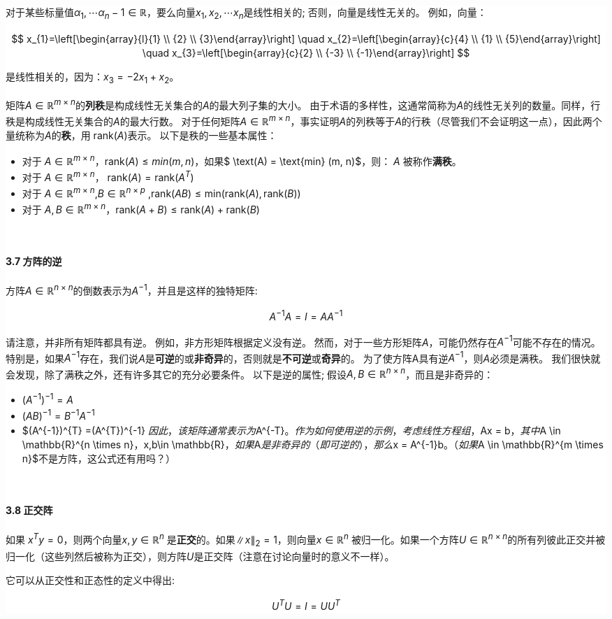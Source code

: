 
对于某些标量值$\alpha_1,\cdots \alpha_n-1 \in \mathbb{R}$，要么向量$x_1,x_2, \cdots x_n$是线性相关的; 否则，向量是线性无关的。 例如，向量：


$$
x_{1}=\left[\begin{array}{l}{1} \\ {2} \\ {3}\end{array}\right] \quad x_{2}=\left[\begin{array}{c}{4} \\ {1} \\ {5}\end{array}\right] \quad x_{3}=\left[\begin{array}{c}{2} \\ {-3} \\ {-1}\end{array}\right]
$$


是线性相关的，因为：$x_3=-2x_1+x_2$。

矩阵$A  \in \mathbb{R}^{m \times n}$的**列秩**是构成线性无关集合的$A$的最大列子集的大小。 由于术语的多样性，这通常简称为$A$的线性无关列的数量。同样，行秩是构成线性无关集合的$A$的最大行数。 对于任何矩阵$A  \in \mathbb{R}^{m \times n}$，事实证明$A$的列秩等于$A$的行秩（尽管我们不会证明这一点），因此两个量统称为$A$的**秩**，用 $\text{rank}(A)$表示。 以下是秩的一些基本属性：

-   对于  $A  \in \mathbb{R}^{m \times n}$，$\text{rank}(A) \leq min(m, n)$，如果$ \text(A) = \text{min} (m, n)$，则： $A$ 被称作**满秩**。
-   对于  $A  \in \mathbb{R}^{m \times n}$， $\text{rank}(A) = \text{rank}(A^T)$
-   对于  $A  \in \mathbb{R}^{m \times n}$,$B  \in \mathbb{R}^{n \times p}$ ,$\text{rank}(AB) \leq \text{min} ( \text{rank}(A), \text{rank}(B))$
-   对于  $A,B \in \mathbb{R}^{m \times n}$，$\text{rank}(A + B) \leq \text{rank}(A) + \text{rank}(B)$

<br>

#### 3.7 方阵的逆

方阵$A  \in \mathbb{R}^{n \times n}$的倒数表示为$A^{-1}$，并且是这样的独特矩阵:


$$
A^{-1}A=I=AA^{-1}
$$


请注意，并非所有矩阵都具有逆。 例如，非方形矩阵根据定义没有逆。 然而，对于一些方形矩阵$A$，可能仍然存在$A^{-1}$可能不存在的情况。 特别是，如果$A^{-1}$存在，我们说$A$是**可逆**的或**非奇异**的，否则就是**不可逆**或**奇异**的。
为了使方阵A具有逆$A^{-1}$，则$A$必须是满秩。 我们很快就会发现，除了满秩之外，还有许多其它的充分必要条件。
以下是逆的属性; 假设$A,B  \in \mathbb{R}^{n \times n}$，而且是非奇异的：

-   $(A^{-1})^{-1} = A$
-   $(AB)^{-1} = B^{-1}A^{-1}$
-   $(A^{-1})^{T} =(A^{T})^{-1} $因此，该矩阵通常表示为$A^{-T}$。
作为如何使用逆的示例，考虑线性方程组，$Ax = b$，其中$A  \in \mathbb{R}^{n \times n}$，$x,b\in \mathbb{R}$， 如果$A$是非奇异的（即可逆的），那么$x = A^{-1}b$。 （如果$A  \in \mathbb{R}^{m \times n}$不是方阵，这公式还有用吗？）

<br>

#### 3.8 正交阵

如果 $x^Ty=0$，则两个向量$x,y\in \mathbb{R}^{n}$ 是**正交**的。如果$\|x\|_2=1$，则向量$x\in \mathbb{R}^{n}$ 被归一化。如果一个方阵$U\in \mathbb{R}^{n \times n}$的所有列彼此正交并被归一化（这些列然后被称为正交），则方阵$U$是正交阵（注意在讨论向量时的意义不一样）。

它可以从正交性和正态性的定义中得出:


$$
U^ TU = I = U U^T
$$
